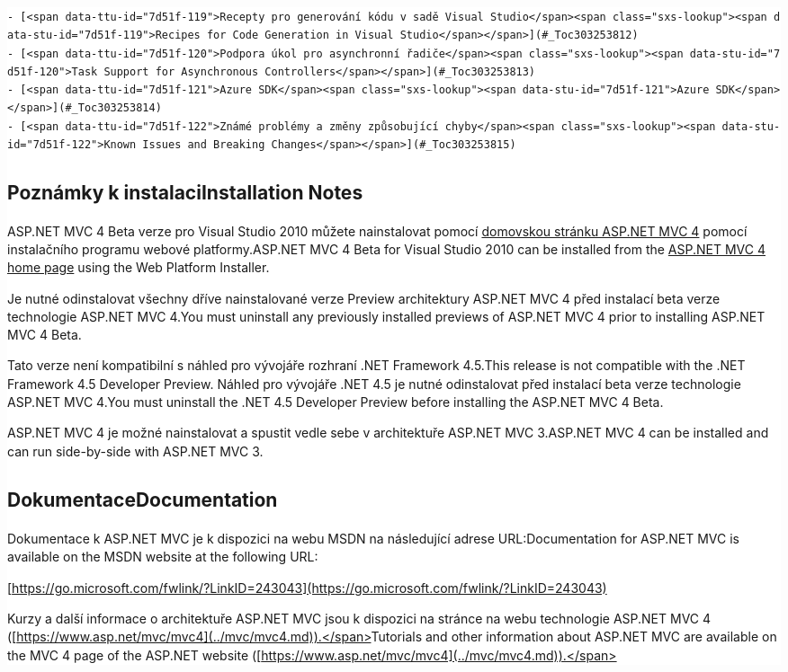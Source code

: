     - [<span data-ttu-id="7d51f-119">Recepty pro generování kódu v sadě Visual Studio</span><span class="sxs-lookup"><span data-stu-id="7d51f-119">Recipes for Code Generation in Visual Studio</span></span>](#_Toc303253812)
    - [<span data-ttu-id="7d51f-120">Podpora úkol pro asynchronní řadiče</span><span class="sxs-lookup"><span data-stu-id="7d51f-120">Task Support for Asynchronous Controllers</span></span>](#_Toc303253813)
    - [<span data-ttu-id="7d51f-121">Azure SDK</span><span class="sxs-lookup"><span data-stu-id="7d51f-121">Azure SDK</span></span>](#_Toc303253814)
    - [<span data-ttu-id="7d51f-122">Známé problémy a změny způsobující chyby</span><span class="sxs-lookup"><span data-stu-id="7d51f-122">Known Issues and Breaking Changes</span></span>](#_Toc303253815)

<a id="_Toc303253802"></a>
## <a name="installation-notes"></a><span data-ttu-id="7d51f-123">Poznámky k instalaci</span><span class="sxs-lookup"><span data-stu-id="7d51f-123">Installation Notes</span></span>

<span data-ttu-id="7d51f-124">ASP.NET MVC 4 Beta verze pro Visual Studio 2010 můžete nainstalovat pomocí [domovskou stránku ASP.NET MVC 4](../mvc/mvc4.md) pomocí instalačního programu webové platformy.</span><span class="sxs-lookup"><span data-stu-id="7d51f-124">ASP.NET MVC 4 Beta for Visual Studio 2010 can be installed from the [ASP.NET MVC 4 home page](../mvc/mvc4.md) using the Web Platform Installer.</span></span>

<span data-ttu-id="7d51f-125">Je nutné odinstalovat všechny dříve nainstalované verze Preview architektury ASP.NET MVC 4 před instalací beta verze technologie ASP.NET MVC 4.</span><span class="sxs-lookup"><span data-stu-id="7d51f-125">You must uninstall any previously installed previews of ASP.NET MVC 4 prior to installing ASP.NET MVC 4 Beta.</span></span>

<span data-ttu-id="7d51f-126">Tato verze není kompatibilní s náhled pro vývojáře rozhraní .NET Framework 4.5.</span><span class="sxs-lookup"><span data-stu-id="7d51f-126">This release is not compatible with the .NET Framework 4.5 Developer Preview.</span></span> <span data-ttu-id="7d51f-127">Náhled pro vývojáře .NET 4.5 je nutné odinstalovat před instalací beta verze technologie ASP.NET MVC 4.</span><span class="sxs-lookup"><span data-stu-id="7d51f-127">You must uninstall the .NET 4.5 Developer Preview before installing the ASP.NET MVC 4 Beta.</span></span>

<span data-ttu-id="7d51f-128">ASP.NET MVC 4 je možné nainstalovat a spustit vedle sebe v architektuře ASP.NET MVC 3.</span><span class="sxs-lookup"><span data-stu-id="7d51f-128">ASP.NET MVC 4 can be installed and can run side-by-side with ASP.NET MVC 3.</span></span>

<a id="_Toc303253803"></a>
## <a name="documentation"></a><span data-ttu-id="7d51f-129">Dokumentace</span><span class="sxs-lookup"><span data-stu-id="7d51f-129">Documentation</span></span>

<span data-ttu-id="7d51f-130">Dokumentace k ASP.NET MVC je k dispozici na webu MSDN na následující adrese URL:</span><span class="sxs-lookup"><span data-stu-id="7d51f-130">Documentation for ASP.NET MVC is available on the MSDN website at the following URL:</span></span>

[https://go.microsoft.com/fwlink/?LinkID=243043](https://go.microsoft.com/fwlink/?LinkID=243043)

<span data-ttu-id="7d51f-131">Kurzy a další informace o architektuře ASP.NET MVC jsou k dispozici na stránce na webu technologie ASP.NET MVC 4 ([https://www.asp.net/mvc/mvc4](../mvc/mvc4.md)).</span><span class="sxs-lookup"><span data-stu-id="7d51f-131">Tutorials and other information about ASP.NET MVC are available on the MVC 4 page of the ASP.NET website ([https://www.asp.net/mvc/mvc4](../mvc/mvc4.md)).</span></span>
